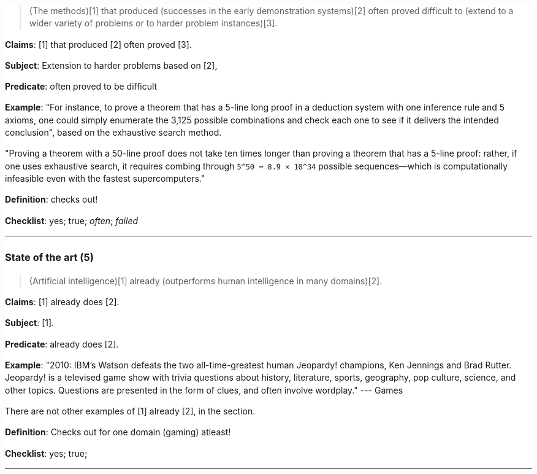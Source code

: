 


> (The methods)[1] that produced (successes in the early demonstration
> systems)[2] often proved difficult to (extend to a wider variety of
> problems or to harder problem instances)[3].

**Claims**: [1] that produced [2] often proved [3].

**Subject**: Extension to harder problems based on [2],

**Predicate**: often proved to be difficult

**Example**: "For instance, to prove a theorem that has a 5-line long
proof in a deduction system with one inference rule and 5 axioms, one
could simply enumerate the 3,125 possible combinations and check
each one to see if it delivers the intended conclusion", based on the
exhaustive search method.

"Proving a theorem with a 50-line proof does not take ten times longer
than proving a theorem that has a 5-line proof: rather, if one uses
exhaustive search, it requires combing through `5^50 ≈ 8.9 × 10^34`
possible sequences—which is computationally infeasible even with the
fastest supercomputers."

**Definition**: checks out!

**Checklist**: yes; true; 
*often*; *failed*

---








### State of the art (5)

> (Artificial intelligence)[1] already (outperforms human intelligence in many domains)[2].

**Claims**: [1] already does [2].

**Subject**: [1]. 

**Predicate**: already does [2]. 

**Example**: "2010: IBM’s Watson defeats the two all-time-greatest
human Jeopardy! champions, Ken Jennings and Brad Rutter. Jeopardy!
is a televised game show with trivia questions about history,
literature, sports, geography, pop culture, science, and other
topics. Questions are presented in the form of clues, and often
involve wordplay." --- Games

There are not other examples of [1] already [2], in the section. 

**Definition**: Checks out for one domain (gaming) atleast!

**Checklist**: yes; true;

---
